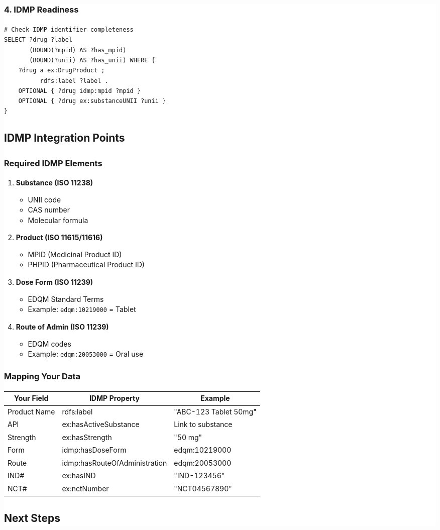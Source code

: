 ### 4. IDMP Readiness
```sparql
# Check IDMP identifier completeness
SELECT ?drug ?label 
       (BOUND(?mpid) AS ?has_mpid)
       (BOUND(?unii) AS ?has_unii) WHERE {
    ?drug a ex:DrugProduct ;
          rdfs:label ?label .
    OPTIONAL { ?drug idmp:mpid ?mpid }
    OPTIONAL { ?drug ex:substanceUNII ?unii }
}
```

## IDMP Integration Points

### Required IDMP Elements
1. **Substance (ISO 11238)**
   - UNII code
   - CAS number
   - Molecular formula

2. **Product (ISO 11615/11616)**
   - MPID (Medicinal Product ID)
   - PHPID (Pharmaceutical Product ID)
   
3. **Dose Form (ISO 11239)**
   - EDQM Standard Terms
   - Example: `edqm:10219000` = Tablet

4. **Route of Admin (ISO 11239)**
   - EDQM codes
   - Example: `edqm:20053000` = Oral use

### Mapping Your Data

| Your Field | IDMP Property | Example |
|------------|---------------|---------|
| Product Name | rdfs:label | "ABC-123 Tablet 50mg" |
| API | ex:hasActiveSubstance | Link to substance |
| Strength | ex:hasStrength | "50 mg" |
| Form | idmp:hasDoseForm | edqm:10219000 |
| Route | idmp:hasRouteOfAdministration | edqm:20053000 |
| IND# | ex:hasIND | "IND-123456" |
| NCT# | ex:nctNumber | "NCT04567890" |

## Next Steps
